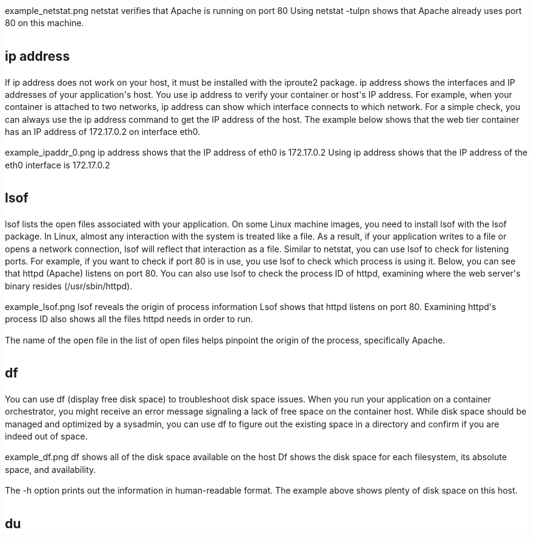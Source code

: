 example_netstat.png
netstat verifies that Apache is running on port 80
Using netstat -tulpn shows that Apache already uses port 80 on this machine.


## ip address

If ip address does not work on your host, it must be installed with the iproute2 package. ip address shows the interfaces and IP addresses of your application's host. You use ip address to verify your container or host's IP address. For example, when your container is attached to two networks, ip address can show which interface connects to which network. For a simple check, you can always use the ip address command to get the IP address of the host. The example below shows that the web tier container has an IP address of 172.17.0.2 on interface eth0.

example_ipaddr_0.png
ip address shows that the IP address of eth0 is 172.17.0.2
Using ip address shows that the IP address of the eth0 interface is 172.17.0.2


## lsof

lsof lists the open files associated with your application. On some Linux machine images, you need to install lsof with the lsof package. In Linux, almost any interaction with the system is treated like a file. As a result, if your application writes to a file or opens a network connection, lsof will reflect that interaction as a file. Similar to netstat, you can use lsof to check for listening ports. For example, if you want to check if port 80 is in use, you use lsof to check which process is using it. Below, you can see that httpd (Apache) listens on port 80. You can also use lsof to check the process ID of httpd, examining where the web server's binary resides (/usr/sbin/httpd).

example_lsof.png
lsof reveals the origin of process information
Lsof shows that httpd listens on port 80. Examining httpd's process ID also shows all the files httpd needs in order to run.

The name of the open file in the list of open files helps pinpoint the origin of the process, specifically Apache.


## df

You can use df (display free disk space) to troubleshoot disk space issues. When you run your application on a container orchestrator, you might receive an error message signaling a lack of free space on the container host. While disk space should be managed and optimized by a sysadmin, you can use df to figure out the existing space in a directory and confirm if you are indeed out of space.

example_df.png
df shows all of the disk space available on the host
Df shows the disk space for each filesystem, its absolute space, and availability.

The -h option prints out the information in human-readable format. The example above shows plenty of disk space on this host.


## du
